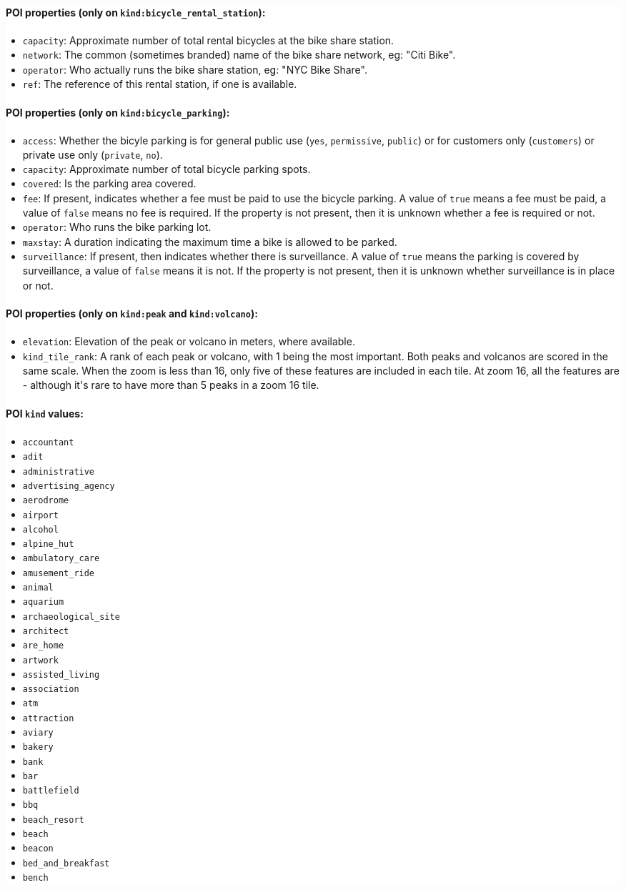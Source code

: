 #### POI properties (only on `kind:bicycle_rental_station`):

* `capacity`: Approximate number of total rental bicycles at the bike share station.
* `network`: The common (sometimes branded) name of the bike share network, eg: "Citi Bike".
* `operator`: Who actually runs the bike share station, eg: "NYC Bike Share".
* `ref`: The reference of this rental station, if one is available.

#### POI properties (only on `kind:bicycle_parking`):

* `access`: Whether the bicyle parking is for general public use (`yes`, `permissive`, `public`) or for customers only (`customers`) or private use only (`private`, `no`).
* `capacity`: Approximate number of total bicycle parking spots.
* `covered`: Is the parking area covered.
* `fee`: If present, indicates whether a fee must be paid to use the bicycle parking. A value of `true` means a fee must be paid, a value of `false` means no fee is required. If the property is not present, then it is unknown whether a fee is required or not.
* `operator`: Who runs the bike parking lot.
* `maxstay`: A duration indicating the maximum time a bike is allowed to be parked.
* `surveillance`: If present, then indicates whether there is surveillance. A value of `true` means the parking is covered by surveillance, a value of `false` means it is not. If the property is not present, then it is unknown whether surveillance is in place or not.

#### POI properties (only on `kind:peak` and `kind:volcano`):

* `elevation`: Elevation of the peak or volcano in meters, where available.
* `kind_tile_rank`: A rank of each peak or volcano, with 1 being the most important. Both peaks and volcanos are scored in the same scale. When the zoom is less than 16, only five of these features are included in each tile. At zoom 16, all the features are - although it's rare to have more than 5 peaks in a zoom 16 tile.

#### POI `kind` values:

* `accountant`
* `adit`
* `administrative`
* `advertising_agency`
* `aerodrome`
* `airport`
* `alcohol`
* `alpine_hut`
* `ambulatory_care`
* `amusement_ride`
* `animal`
* `aquarium`
* `archaeological_site`
* `architect`
* `are_home`
* `artwork`
* `assisted_living`
* `association`
* `atm`
* `attraction`
* `aviary`
* `bakery`
* `bank`
* `bar`
* `battlefield`
* `bbq`
* `beach_resort`
* `beach`
* `beacon`
* `bed_and_breakfast`
* `bench`